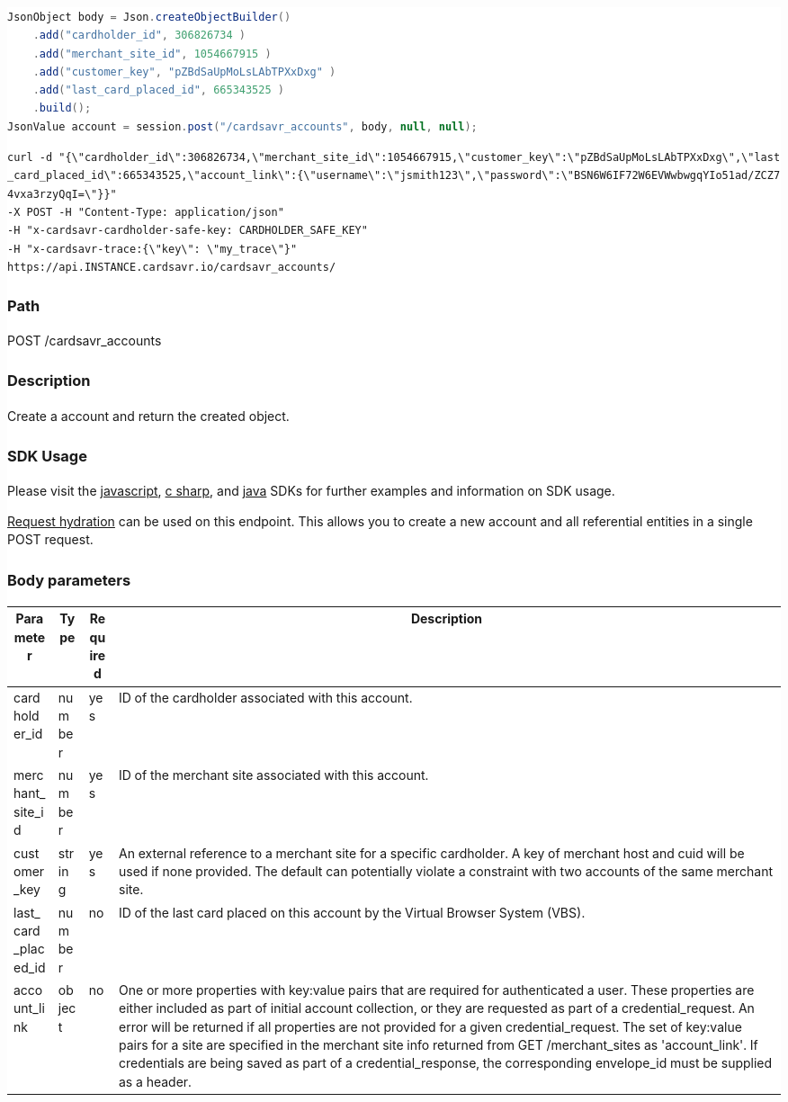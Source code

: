 ```java
JsonObject body = Json.createObjectBuilder()
	.add("cardholder_id", 306826734 )
	.add("merchant_site_id", 1054667915 )
	.add("customer_key", "pZBdSaUpMoLsLAbTPXxDxg" )
	.add("last_card_placed_id", 665343525 )
	.build();
JsonValue account = session.post("/cardsavr_accounts", body, null, null);
```

```shell
curl -d "{\"cardholder_id\":306826734,\"merchant_site_id\":1054667915,\"customer_key\":\"pZBdSaUpMoLsLAbTPXxDxg\",\"last_card_placed_id\":665343525,\"account_link\":{\"username\":\"jsmith123\",\"password\":\"BSN6W6IF72W6EVWwbwgqYIo51ad/ZCZ74vxa3rzyQqI=\"}}"
-X POST -H "Content-Type: application/json"
-H "x-cardsavr-cardholder-safe-key: CARDHOLDER_SAFE_KEY"
-H "x-cardsavr-trace:{\"key\": \"my_trace\"}" 
https://api.INSTANCE.cardsavr.io/cardsavr_accounts/
```

### Path

POST /cardsavr_accounts

### Description

Create a account and return the created object.

### SDK Usage
 Please visit the <a href="https://github.com/swch/Strivve-SDK">javascript</a>, <a href="https://github.com/swch/metro_sdk_c_sharp">c sharp</a>, and <a href="https://github.com/swch/strivve-sdk-java">java</a> SDKs for further examples and information on SDK usage.



<aside class="notice"><a href=#request-hydration-on-post>Request hydration</a> can be used on this endpoint. This allows you to create a new account and all referential entities in a single POST request.
</aside>

### Body parameters

Parameter | Type | Required | Description
-------- | ---- | --------- | ----------
cardholder_id | number | yes | ID of the cardholder associated with this account.
merchant_site_id | number | yes | ID of the merchant site associated with this account.
customer_key | string | yes | An external reference to a merchant site for a specific cardholder.  A key of merchant host and cuid will be used if none provided. The default can potentially violate a constraint with two accounts of the same merchant site.
last_card_placed_id | number | no | ID of the last card placed on this account by the Virtual Browser System (VBS).
account_link | object | no | One or more properties with key:value pairs that are required for authenticated a user.  These properties are either included as part of initial account collection, or they are requested as part of a credential_request.  An error will be returned if all properties are not provided for a given credential_request. The set of key:value pairs for a site are specified in the merchant site info returned from GET /merchant_sites as 'account_link'.  If credentials are being saved as part of a credential_response, the corresponding envelope_id must be supplied as a header.
